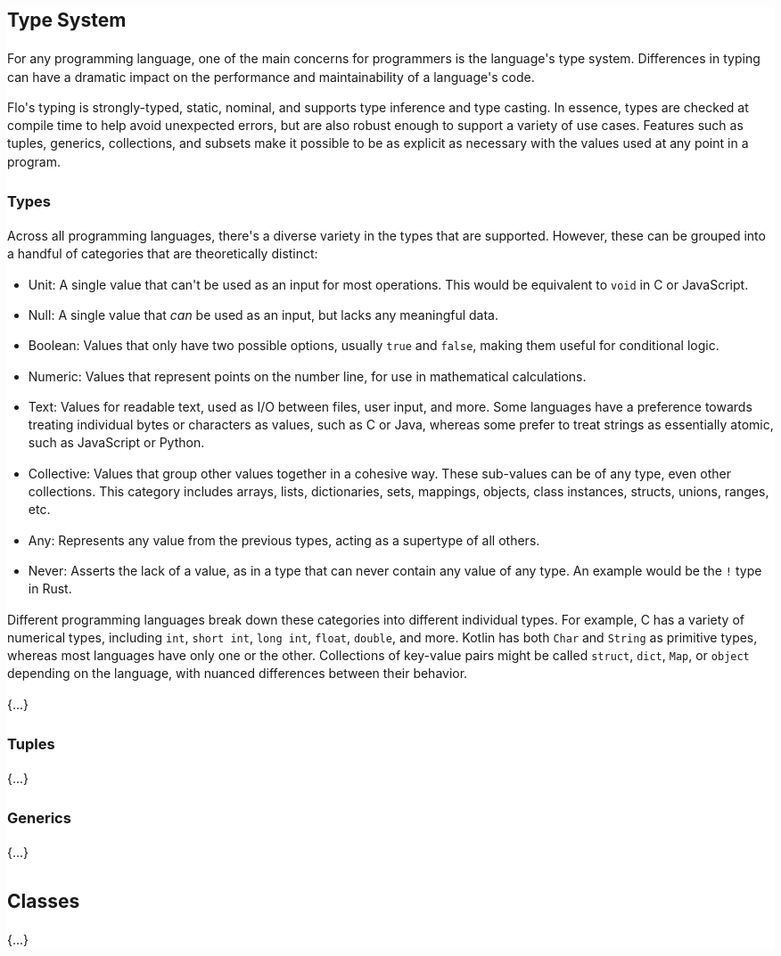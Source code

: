 ## Type System

For any programming language, one of the main concerns for programmers is the language's type system. Differences in typing can have a dramatic impact on the performance and maintainability of a language's code.

Flo's typing is strongly-typed, static, nominal, and supports type inference and type casting. In essence, types are checked at compile time to help avoid unexpected errors, but are also robust enough to support a variety of use cases. Features such as tuples, generics, collections, and subsets make it possible to be as explicit as necessary with the values used at any point in a program.

### Types

Across all programming languages, there's a diverse variety in the types that are supported. However, these can be grouped into a handful of categories that are theoretically distinct:

- Unit: A single value that can't be used as an input for most operations. This would be equivalent to `void` in C or JavaScript.

- Null: A single value that *can* be used as an input, but lacks any meaningful data.

- Boolean: Values that only have two possible options, usually `true` and `false`, making them useful for conditional logic.

- Numeric: Values that represent points on the number line, for use in mathematical calculations.

- Text: Values for readable text, used as I/O between files, user input, and more. Some languages have a preference towards treating individual bytes or characters as values, such as C or Java, whereas some prefer to treat strings as essentially atomic, such as JavaScript or Python.

- Collective: Values that group other values together in a cohesive way. These sub-values can be of any type, even other collections. This category includes arrays, lists, dictionaries, sets, mappings, objects, class instances, structs, unions, ranges, etc.

- Any: Represents any value from the previous types, acting as a supertype of all others.

- Never: Asserts the lack of a value, as in a type that can never contain any value of any type. An example would be the `!` type in Rust.

Different programming languages break down these categories into different individual types. For example, C has a variety of numerical types, including `int`, `short int`, `long int`, `float`, `double`, and more. Kotlin has both `Char` and `String` as primitive types, whereas most languages have only one or the other. Collections of key-value pairs might be called `struct`, `dict`, `Map`, or `object` depending on the language, with nuanced differences between their behavior.

{...}

### Tuples

{...}

### Generics

{...}

## Classes

{...}

